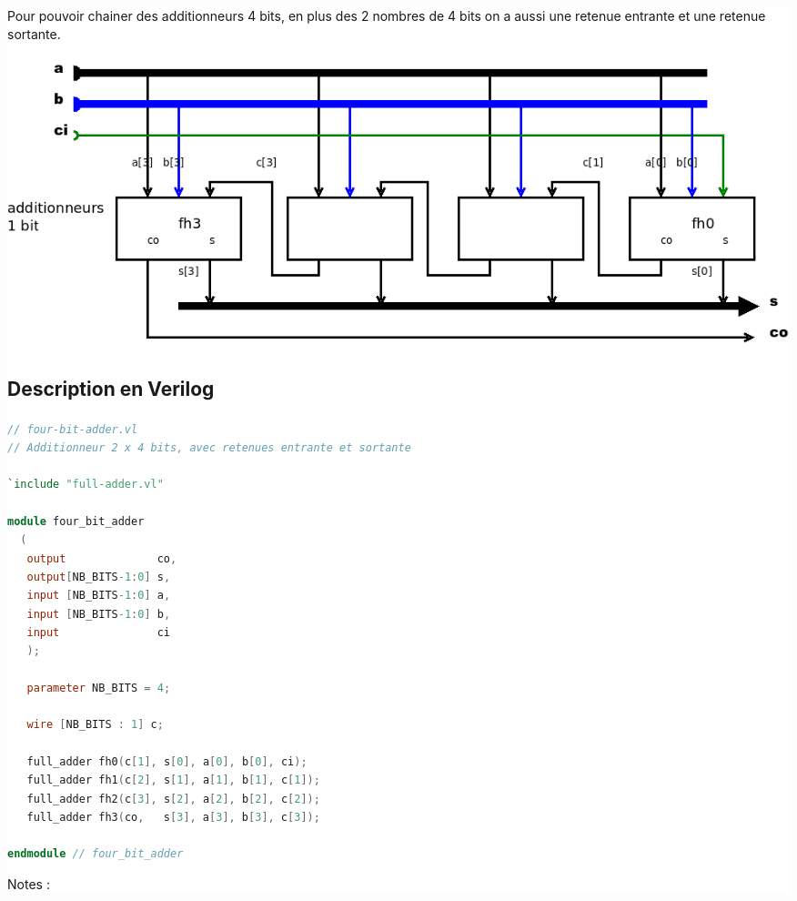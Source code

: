 Pour pouvoir chainer des additionneurs 4 bits, en plus des 2 nombres de 4 bits on
a aussi une retenue entrante et une retenue sortante.

![Circuit Additionneur 4 bits](Verilog/four-bit-adder.png "Circuit Additionneur 4 bits")

## Description en Verilog


~~~verilog
// four-bit-adder.vl
// Additionneur 2 x 4 bits, avec retenues entrante et sortante

`include "full-adder.vl"

module four_bit_adder
  (
   output 	           co, 
   output[NB_BITS-1:0] s, 
   input [NB_BITS-1:0] a,
   input [NB_BITS-1:0] b,
   input 		       ci
   );

   parameter NB_BITS = 4;

   wire [NB_BITS : 1] c;

   full_adder fh0(c[1], s[0], a[0], b[0], ci);
   full_adder fh1(c[2], s[1], a[1], b[1], c[1]);
   full_adder fh2(c[3], s[2], a[2], b[2], c[2]); 
   full_adder fh3(co,   s[3], a[3], b[3], c[3]);

endmodule // four_bit_adder
~~~
   
Notes : 

